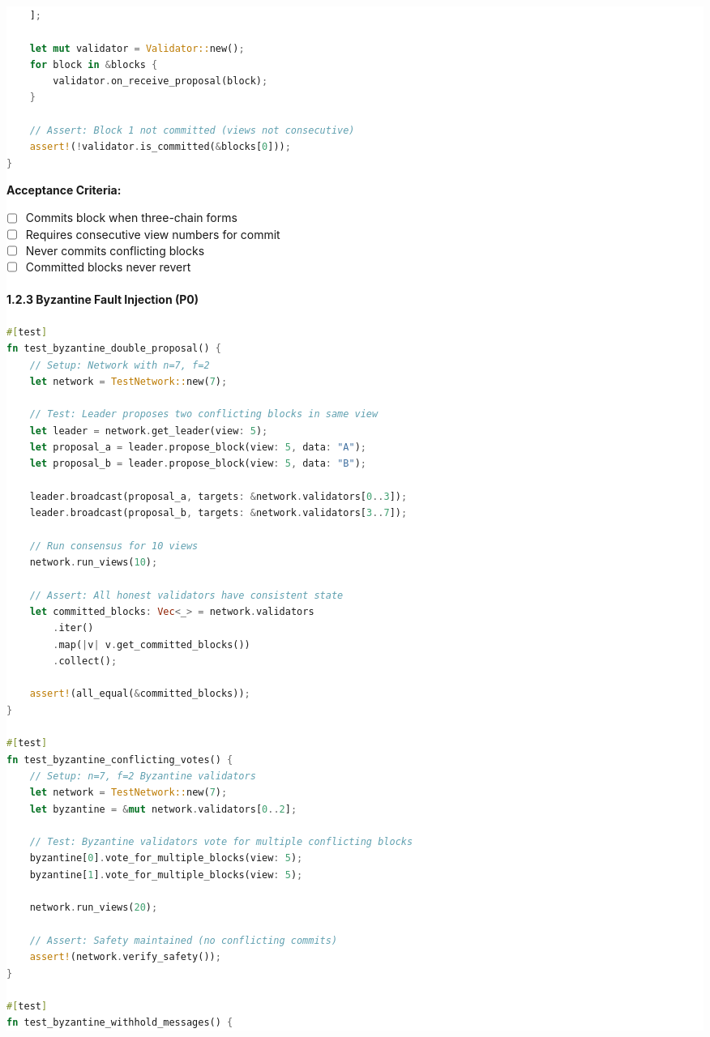 ```rust
    ];
    
    let mut validator = Validator::new();
    for block in &blocks {
        validator.on_receive_proposal(block);
    }
    
    // Assert: Block 1 not committed (views not consecutive)
    assert!(!validator.is_committed(&blocks[0]));
}
```

**Acceptance Criteria:**
- [ ] Commits block when three-chain forms
- [ ] Requires consecutive view numbers for commit
- [ ] Never commits conflicting blocks
- [ ] Committed blocks never revert

#### **1.2.3 Byzantine Fault Injection (P0)**

```rust
#[test]
fn test_byzantine_double_proposal() {
    // Setup: Network with n=7, f=2
    let network = TestNetwork::new(7);
    
    // Test: Leader proposes two conflicting blocks in same view
    let leader = network.get_leader(view: 5);
    let proposal_a = leader.propose_block(view: 5, data: "A");
    let proposal_b = leader.propose_block(view: 5, data: "B");
    
    leader.broadcast(proposal_a, targets: &network.validators[0..3]);
    leader.broadcast(proposal_b, targets: &network.validators[3..7]);
    
    // Run consensus for 10 views
    network.run_views(10);
    
    // Assert: All honest validators have consistent state
    let committed_blocks: Vec<_> = network.validators
        .iter()
        .map(|v| v.get_committed_blocks())
        .collect();
    
    assert!(all_equal(&committed_blocks));
}

#[test]
fn test_byzantine_conflicting_votes() {
    // Setup: n=7, f=2 Byzantine validators
    let network = TestNetwork::new(7);
    let byzantine = &mut network.validators[0..2];
    
    // Test: Byzantine validators vote for multiple conflicting blocks
    byzantine[0].vote_for_multiple_blocks(view: 5);
    byzantine[1].vote_for_multiple_blocks(view: 5);
    
    network.run_views(20);
    
    // Assert: Safety maintained (no conflicting commits)
    assert!(network.verify_safety());
}

#[test]
fn test_byzantine_withhold_messages() {
```